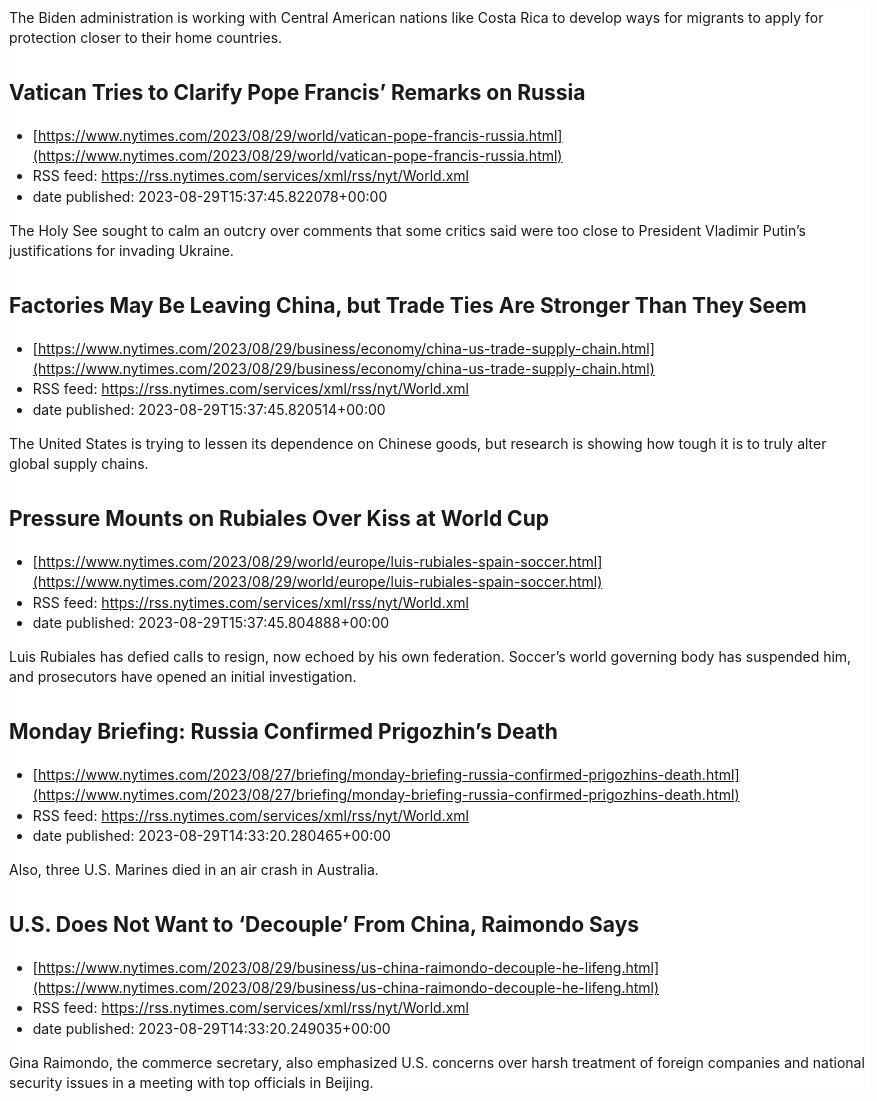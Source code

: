The Biden administration is working with Central American nations like Costa Rica to develop ways for migrants to apply for protection closer to their home countries.

## Vatican Tries to Clarify Pope Francis’ Remarks on Russia
 - [https://www.nytimes.com/2023/08/29/world/vatican-pope-francis-russia.html](https://www.nytimes.com/2023/08/29/world/vatican-pope-francis-russia.html)
 - RSS feed: https://rss.nytimes.com/services/xml/rss/nyt/World.xml
 - date published: 2023-08-29T15:37:45.822078+00:00

The Holy See sought to calm an outcry over comments that some critics said were too close to President Vladimir Putin’s justifications for invading Ukraine.

## Factories May Be Leaving China, but Trade Ties Are Stronger Than They Seem
 - [https://www.nytimes.com/2023/08/29/business/economy/china-us-trade-supply-chain.html](https://www.nytimes.com/2023/08/29/business/economy/china-us-trade-supply-chain.html)
 - RSS feed: https://rss.nytimes.com/services/xml/rss/nyt/World.xml
 - date published: 2023-08-29T15:37:45.820514+00:00

The United States is trying to lessen its dependence on Chinese goods, but research is showing how tough it is to truly alter global supply chains.

## Pressure Mounts on Rubiales Over Kiss at World Cup
 - [https://www.nytimes.com/2023/08/29/world/europe/luis-rubiales-spain-soccer.html](https://www.nytimes.com/2023/08/29/world/europe/luis-rubiales-spain-soccer.html)
 - RSS feed: https://rss.nytimes.com/services/xml/rss/nyt/World.xml
 - date published: 2023-08-29T15:37:45.804888+00:00

Luis Rubiales has defied calls to resign, now echoed by his own federation. Soccer’s world governing body has suspended him, and prosecutors have opened an initial investigation.

## Monday Briefing: Russia Confirmed Prigozhin’s Death
 - [https://www.nytimes.com/2023/08/27/briefing/monday-briefing-russia-confirmed-prigozhins-death.html](https://www.nytimes.com/2023/08/27/briefing/monday-briefing-russia-confirmed-prigozhins-death.html)
 - RSS feed: https://rss.nytimes.com/services/xml/rss/nyt/World.xml
 - date published: 2023-08-29T14:33:20.280465+00:00

Also, three U.S. Marines died in an air crash in Australia.

## U.S. Does Not Want to ‘Decouple’ From China, Raimondo Says
 - [https://www.nytimes.com/2023/08/29/business/us-china-raimondo-decouple-he-lifeng.html](https://www.nytimes.com/2023/08/29/business/us-china-raimondo-decouple-he-lifeng.html)
 - RSS feed: https://rss.nytimes.com/services/xml/rss/nyt/World.xml
 - date published: 2023-08-29T14:33:20.249035+00:00

Gina Raimondo, the commerce secretary, also emphasized U.S. concerns over harsh treatment of foreign companies and national security issues in a meeting with top officials in Beijing.
